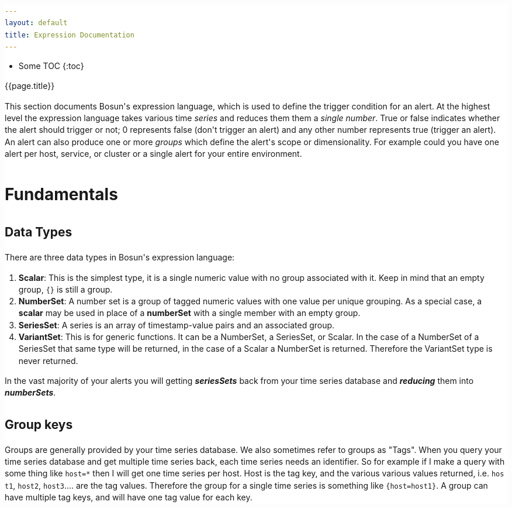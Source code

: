 ```yaml
---
layout: default
title: Expression Documentation
---
```


<div class="row">
<div class="col-sm-3" >
  <div class="sidebar" data-spy="affix" data-offset-top="0" data-offset-bottom="0" markdown="1">

 * Some TOC
 {:toc}

  </div>
</div>

<div class="doc-body col-sm-9" markdown="1">

<p class="title h1">{{page.title}}</p>

This section documents Bosun's expression language, which is used to define the trigger condition for an alert. At the highest level the expression language takes various time *series* and reduces them them a *single number*. True or false indicates whether the alert should trigger or not; 0 represents false (don't trigger an alert) and any other number represents true (trigger an alert). An alert can also produce one or more *groups* which define the alert's scope or dimensionality. For example could you have one alert per host, service, or cluster or a single alert for your entire environment.

# Fundamentals

## Data Types
There are three data types in Bosun's expression language:

 1. **Scalar**: This is the simplest type, it is a single numeric value with no group associated with it. Keep in mind that an empty group, `{}` is still a group.
 2. **NumberSet**: A number set is a group of tagged numeric values with one value per unique grouping. As a special case, a **scalar** may be used in place of a **numberSet** with a single member with an empty group.
 3. **SeriesSet**: A series is an array of timestamp-value pairs and an associated group.
 4. **VariantSet**: This is for generic functions. It can be a NumberSet, a SeriesSet, or Scalar. In the case of a NumberSet of a SeriesSet that same type will be returned, in the case of a Scalar a NumberSet is returned. Therefore the VariantSet type is never returned.

In the vast majority of your alerts you will getting ***seriesSets*** back from your time series database and ***reducing*** them into ***numberSets***.

## Group keys
Groups are generally provided by your time series database. We also sometimes refer to groups as "Tags". When you query your time series database and get multiple time series back, each time series needs an identifier. So for example if I make a query with some thing like `host=*` then I will get one time series per host. Host is the tag key, and the various various values returned, i.e. `host1`, `host2`, `host3`.... are the tag values. Therefore the group for a single time series is something like `{host=host1}`. A group can have multiple tag keys, and will have one tag value for each key.
